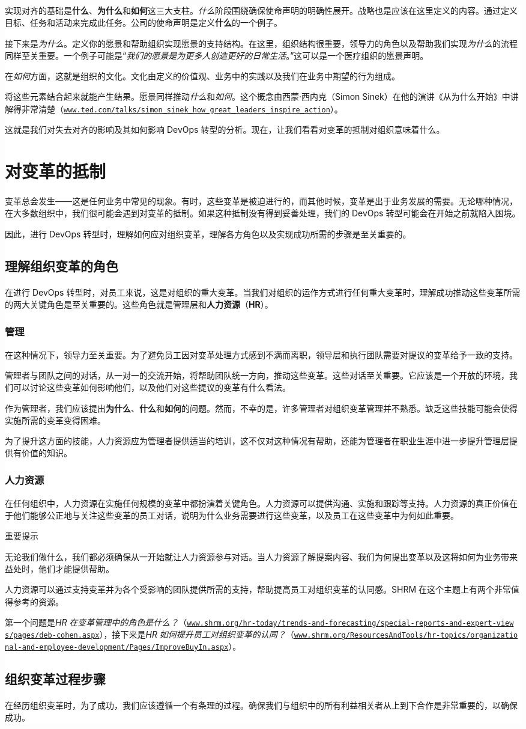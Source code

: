 实现对齐的基础是**什么**、**为什么**和**如何**这三大支柱。*什么*阶段围绕确保使命声明的明确性展开。战略也是应该在这里定义的内容。通过定义目标、任务和活动来完成此任务。公司的使命声明是定义**什么**的一个例子。

接下来是*为什么*。定义你的愿景和帮助组织实现愿景的支持结构。在这里，组织结构很重要，领导力的角色以及帮助我们实现*为什么*的流程同样至关重要。一个例子可能是“*我们的愿景是为更多人创造更好的日常生活*。”这可以是一个医疗组织的愿景声明。

在*如何*方面，这就是组织的文化。文化由定义的价值观、业务中的实践以及我们在业务中期望的行为组成。

将这些元素结合起来就能产生结果。愿景同样推动*什么*和*如何*。这个概念由西蒙·西内克（Simon Sinek）在他的演讲《从为什么开始》中讲解得非常清楚（[`www.ted.com/talks/simon_sinek_how_great_leaders_inspire_action`](https://www.ted.com/talks/simon_sinek_how_great_leaders_inspire_action)）。

这就是我们对失去对齐的影响及其如何影响 DevOps 转型的分析。现在，让我们看看对变革的抵制对组织意味着什么。

# 对变革的抵制

变革总会发生——这是任何业务中常见的现象。有时，这些变革是被迫进行的，而其他时候，变革是出于业务发展的需要。无论哪种情况，在大多数组织中，我们很可能会遇到对变革的抵制。如果这种抵制没有得到妥善处理，我们的 DevOps 转型可能会在开始之前就陷入困境。

因此，进行 DevOps 转型时，理解如何应对组织变革，理解各方角色以及实现成功所需的步骤是至关重要的。

## 理解组织变革的角色

在进行 DevOps 转型时，对员工来说，这是对组织的重大变革。当我们对组织的运作方式进行任何重大变革时，理解成功推动这些变革所需的两大关键角色是至关重要的。这些角色就是管理层和**人力资源**（**HR**）。

### 管理

在这种情况下，领导力至关重要。为了避免员工因对变革处理方式感到不满而离职，领导层和执行团队需要对提议的变革给予一致的支持。

管理者与团队之间的对话，从一对一的交流开始，将帮助团队统一方向，推动这些变革。这些对话至关重要。它应该是一个开放的环境，我们可以讨论这些变革如何影响他们，以及他们对这些提议的变革有什么看法。

作为管理者，我们应该提出**为什么**、**什么**和**如何**的问题。然而，不幸的是，许多管理者对组织变革管理并不熟悉。缺乏这些技能可能会使得实施所需的变革变得困难。

为了提升这方面的技能，人力资源应为管理者提供适当的培训，这不仅对这种情况有帮助，还能为管理者在职业生涯中进一步提升管理层提供有价值的知识。

### 人力资源

在任何组织中，人力资源在实施任何规模的变革中都扮演着关键角色。人力资源可以提供沟通、实施和跟踪等支持。人力资源的真正价值在于他们能够公正地与关注这些变革的员工对话，说明为什么业务需要进行这些变革，以及员工在这些变革中为何如此重要。

重要提示

无论我们做什么，我们都必须确保从一开始就让人力资源参与对话。当人力资源了解提案内容、我们为何提出变革以及这将如何为业务带来益处时，他们才能提供帮助。

人力资源可以通过支持变革并为各个受影响的团队提供所需的支持，帮助提高员工对组织变革的认同感。SHRM 在这个主题上有两个非常值得参考的资源。

第一个问题是*HR 在变革管理中的角色是什么？*（[`www.shrm.org/hr-today/trends-and-forecasting/special-reports-and-expert-views/pages/deb-cohen.aspx`](https://www.shrm.org/hr-today/trends-and-forecasting/special-reports-and-expert-views/pages/deb-cohen.aspx)），接下来是*HR 如何提升员工对组织变革的认同？*（[`www.shrm.org/ResourcesAndTools/hr-topics/organizational-and-employee-development/Pages/ImproveBuyIn.aspx`](https://www.shrm.org/ResourcesAndTools/hr-topics/organizational-and-employee-development/Pages/ImproveBuyIn.aspx)）。

## 组织变革过程步骤

在经历组织变革时，为了成功，我们应该遵循一个有条理的过程。确保我们与组织中的所有利益相关者从上到下合作是非常重要的，以确保成功。
